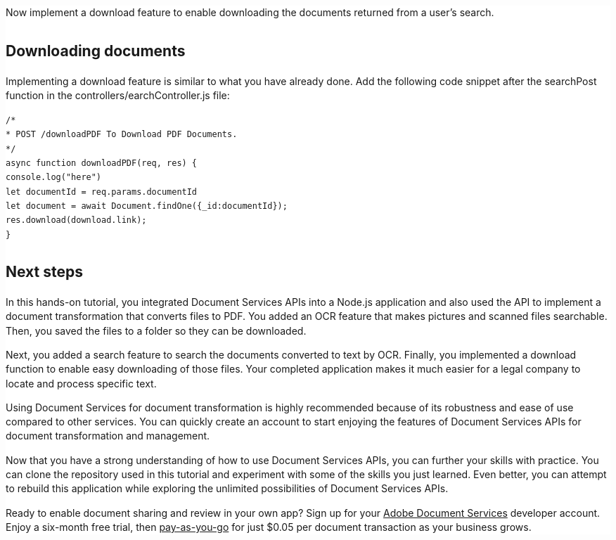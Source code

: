 Now implement a download feature to enable downloading the documents returned from a user’s search.

## Downloading documents

Implementing a download feature is similar to what you have already done. Add the following code snippet after the searchPost function in the controllers/earchController.js file:
 
```
/*
* POST /downloadPDF To Download PDF Documents.
*/
async function downloadPDF(req, res) {
console.log("here")
let documentId = req.params.documentId
let document = await Document.findOne({_id:documentId});
res.download(download.link);
}
```
 
## Next steps

In this hands-on tutorial, you integrated Document Services APIs into a Node.js application and also used the API to implement a document transformation that converts files to PDF. You added an OCR feature that makes pictures and scanned files searchable. Then, you saved the files to a folder so they can be downloaded.

Next, you added a search feature to search the documents converted to text by OCR. Finally, you implemented a download function to enable easy downloading of those files. Your completed application makes it much easier for a legal company to locate and process specific text.

Using Document Services for document transformation is highly recommended because of its robustness and ease of use compared to other services. You can quickly create an account to start enjoying the features of Document Services APIs for document transformation and management.

Now that you have a strong understanding of how to use Document Services APIs, you can further your skills with practice. You can clone the repository used in this tutorial and experiment with some of the skills you just learned. Even better, you can attempt to rebuild this application while exploring the unlimited possibilities of Document Services APIs.

Ready to enable document sharing and review in your own app? Sign up for your [Adobe Document Services](https://www.adobe.io/apis/documentcloud/dcsdk/gettingstarted.html)
developer account. Enjoy a six-month free trial, then [pay-as-you-go](https://www.adobe.io/apis/documentcloud/dcsdk/pdf-pricing.html) for just \$0.05 per document transaction as your business grows.